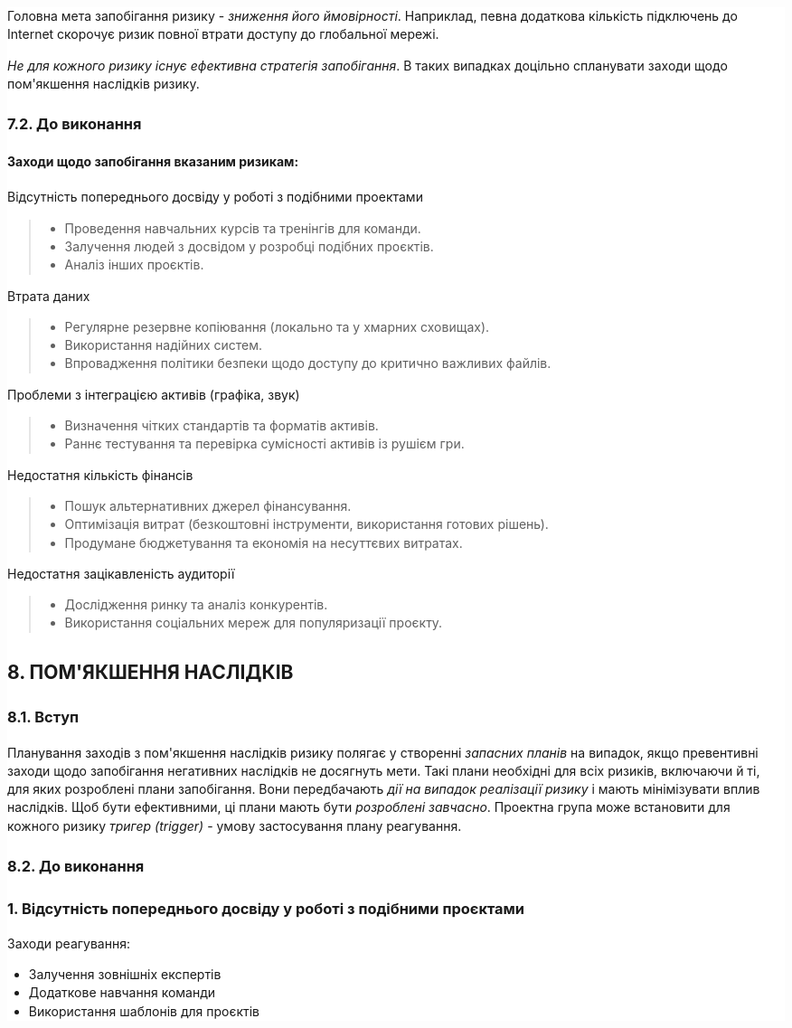 Головна мета запобігання ризику - *зниження його ймовірності*. Наприклад, певна додаткова кількість підключень до Internet скорочує ризик повної втрати доступу до глобальної мережі.

*Не для кожного ризику існує ефективна стратегія запобігання*. В таких випадках доцільно спланувати заходи щодо пом'якшення наслідків ризику.

### **7.2. До виконання**

#### Заходи щодо запобігання вказаним ризикам:

Відсутність попереднього досвіду у роботі з подібними проектами
> - Проведення навчальних курсів та тренінгів для команди.
> - Залучення людей з досвідом у розробці подібних проєктів.
> - Аналіз інших проєктів.

Втрата даних
> - Регулярне резервне копіювання (локально та у хмарних сховищах).
> - Використання надійних систем.
> - Впровадження політики безпеки щодо доступу до критично важливих файлів.

Проблеми з інтеграцією активів (графіка, звук)
> - Визначення чітких стандартів та форматів активів.
> - Раннє тестування та перевірка сумісності активів із рушієм гри.

Недостатня кількість фінансів
> - Пошук альтернативних джерел фінансування.
> - Оптимізація витрат (безкоштовні інструменти, використання готових рішень).
> - Продумане бюджетування та економія на несуттєвих витратах.

Недостатня зацікавленість аудиторії
> - Дослідження ринку та аналіз конкурентів.
> - Використання соціальних мереж для популяризації проєкту.

## **8. ПОМ'ЯКШЕННЯ НАСЛІДКІВ**

### **8.1. Вступ**

Планування заходів з пом'якшення наслідків ризику полягає у створенні *запасних планів* на випадок, якщо превентивні заходи щодо запобігання негативних наслідків не досягнуть мети. Такі плани необхідні для всіх ризиків, включаючи й ті, для яких розроблені плани запобігання. Вони передбачають *дії на випадок реалізації ризику* і мають мінімізувати вплив наслідків. Щоб бути ефективними, ці плани мають бути *розроблені завчасно*. Проектна група може встановити для кожного ризику *тригер (trigger)* - умову застосування плану реагування.

### **8.2. До виконання**

### **1. Відсутність попереднього досвіду у роботі з подібними проєктами**  
 Заходи реагування:
   - Залучення зовнішніх експертів
   - Додаткове навчання команди
   - Використання шаблонів для проєктів

